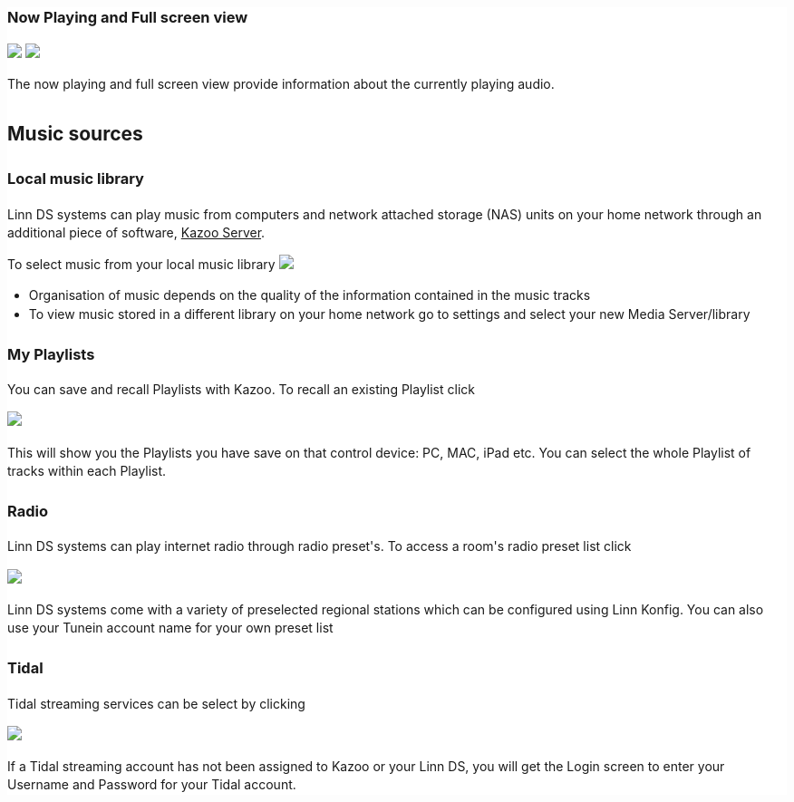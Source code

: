### Now Playing and Full screen view

<img style="floatcentre"  src="http://linn.github.io/kazoo.site/images/NowPlayingView.png" />

<img style="floatcentre"  src="http://linn.github.io/kazoo.site/images/FullscreenView.png" />

The now playing and full screen view provide information about the currently playing audio.

## Music sources

### Local music library
Linn DS systems can play music from computers and network attached storage (NAS) units on your home network through an additional piece of software, [Kazoo Server](http://www.linn.co.uk/software#kazoo-server).


 To select music from your local music library
<img style="floatcentre"  src="http://linn.github.io/kazoo.site/images/MyMusicTile.jpg" />
  
* Organisation of music depends on the quality of the information contained in the music tracks
* To view music stored in a different library on your home network go to settings and select your new Media Server/library


### My Playlists
You can save and recall Playlists with Kazoo. To recall an existing Playlist click

<img style="floatcentre"  src="http://linn.github.io/kazoo.site/images/MyPlaylistsTile.png" />

This will show you the Playlists you have save on that control device: PC, MAC, iPad etc. You can select the whole Playlist of tracks within each Playlist.


### Radio
Linn DS systems can play internet radio through radio preset's. To access a room's radio preset list click

<img style="floatcentre"  src="http://linn.github.io/kazoo.site/images/RadioTile.png" />

Linn DS systems come with a variety of preselected regional stations which can be configured using Linn Konfig.
You can also use your Tunein account name for your own preset list


### Tidal
Tidal streaming services can be select by clicking

<img style="floatcentre"  src="http://linn.github.io/kazoo.site/images/TidalTile.png" />

If a Tidal streaming account has not been assigned to Kazoo or your Linn DS, you will get the Login screen to enter your Username and Password for your Tidal account.
